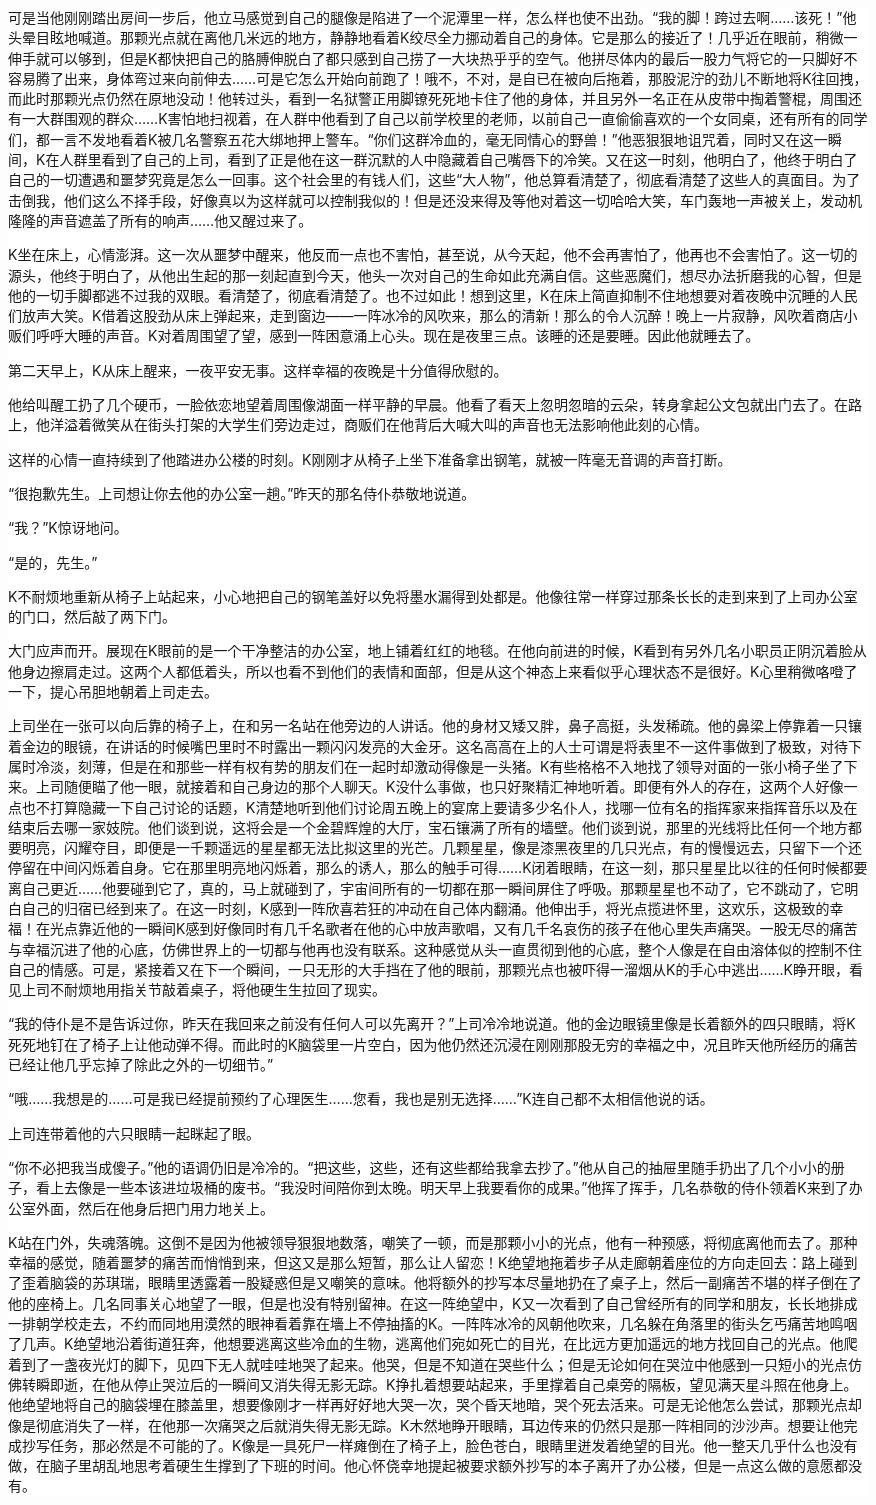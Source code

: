 可是当他刚刚踏出房间一步后，他立马感觉到自己的腿像是陷进了一个泥潭里一样，怎么样也使不出劲。“我的脚！跨过去啊……该死！”他头晕目眩地喊道。那颗光点就在离他几米远的地方，静静地看着K绞尽全力挪动着自己的身体。它是那么的接近了！几乎近在眼前，稍微一伸手就可以够到，但是K都快把自己的胳膊伸脱白了都只感到自己捞了一大块热乎乎的空气。他拼尽体内的最后一股力气将它的一只脚好不容易腾了出来，身体弯过来向前伸去……可是它怎么开始向前跑了！哦不，不对，是自已在被向后拖着，那股泥泞的劲儿不断地将K往回拽，而此时那颗光点仍然在原地没动！他转过头，看到一名狱警正用脚镣死死地卡住了他的身体，并且另外一名正在从皮带中掏着警棍，周围还有一大群围观的群众……K害怕地扫视着，在人群中他看到了自己以前学校里的老师，以前自己一直偷偷喜欢的一个女同桌，还有所有的同学们，都一言不发地看着K被几名警察五花大绑地押上警车。“你们这群冷血的，毫无同情心的野兽！”他恶狠狠地诅咒着，同时又在这一瞬间，K在人群里看到了自己的上司，看到了正是他在这一群沉默的人中隐藏着自己嘴唇下的冷笑。又在这一时刻，他明白了，他终于明白了自己的一切遭遇和噩梦究竟是怎么一回事。这个社会里的有钱人们，这些“大人物”，他总算看清楚了，彻底看清楚了这些人的真面目。为了击倒我，他们这么不择手段，好像真以为这样就可以控制我似的！但是还没来得及等他对着这一切哈哈大笑，车门轰地一声被关上，发动机隆隆的声音遮盖了所有的响声……他又醒过来了。

K坐在床上，心情澎湃。这一次从噩梦中醒来，他反而一点也不害怕，甚至说，从今天起，他不会再害怕了，他再也不会害怕了。这一切的源头，他终于明白了，从他出生起的那一刻起直到今天，他头一次对自己的生命如此充满自信。这些恶魔们，想尽办法折磨我的心智，但是他的一切手脚都逃不过我的双眼。看清楚了，彻底看清楚了。也不过如此！想到这里，K在床上简直抑制不住地想要对着夜晚中沉睡的人民们放声大笑。K借着这股劲从床上弹起来，走到窗边——一阵冰冷的风吹来，那么的清新！那么的令人沉醉！晚上一片寂静，风吹着商店小贩们呼呼大睡的声音。K对着周围望了望，感到一阵困意涌上心头。现在是夜里三点。该睡的还是要睡。因此他就睡去了。

第二天早上，K从床上醒来，一夜平安无事。这样幸福的夜晚是十分值得欣慰的。

他给叫醒工扔了几个硬币，一脸依恋地望着周围像湖面一样平静的早晨。他看了看天上忽明忽暗的云朵，转身拿起公文包就出门去了。在路上，他洋溢着微笑从在街头打架的大学生们旁边走过，商贩们在他背后大喊大叫的声音也无法影响他此刻的心情。

这样的心情一直持续到了他踏进办公楼的时刻。K刚刚才从椅子上坐下准备拿出钢笔，就被一阵毫无音调的声音打断。

“很抱歉先生。上司想让你去他的办公室一趟。”昨天的那名侍仆恭敬地说道。

“我？”K惊讶地问。

“是的，先生。”

K不耐烦地重新从椅子上站起来，小心地把自己的钢笔盖好以免将墨水漏得到处都是。他像往常一样穿过那条长长的走到来到了上司办公室的门口，然后敲了两下门。

大门应声而开。展现在K眼前的是一个干净整洁的办公室，地上铺着红红的地毯。在他向前进的时候，K看到有另外几名小职员正阴沉着脸从他身边擦肩走过。这两个人都低着头，所以也看不到他们的表情和面部，但是从这个神态上来看似乎心理状态不是很好。K心里稍微咯噔了一下，提心吊胆地朝着上司走去。

上司坐在一张可以向后靠的椅子上，在和另一名站在他旁边的人讲话。他的身材又矮又胖，鼻子高挺，头发稀疏。他的鼻梁上停靠着一只镶着金边的眼镜，在讲话的时候嘴巴里时不时露出一颗闪闪发亮的大金牙。这名高高在上的人士可谓是将表里不一这件事做到了极致，对待下属时冷淡，刻薄，但是在和那些一样有权有势的朋友们在一起时却激动得像是一头猪。K有些格格不入地找了领导对面的一张小椅子坐了下来。上司随便瞄了他一眼，就接着和自己身边的那个人聊天。K没什么事做，也只好聚精汇神地听着。即便有外人的存在，这两个人好像一点也不打算隐藏一下自己讨论的话题，K清楚地听到他们讨论周五晚上的宴席上要请多少名仆人，找哪一位有名的指挥家来指挥音乐以及在结束后去哪一家妓院。他们谈到说，这将会是一个金碧辉煌的大厅，宝石镶满了所有的墙壁。他们谈到说，那里的光线将比任何一个地方都要明亮，闪耀夺目，即便是一千颗遥远的星星都无法比拟这里的光芒。几颗星星，像是漆黑夜里的几只光点，有的慢慢远去，只留下一个还停留在中间闪烁着自身。它在那里明亮地闪烁着，那么的诱人，那么的触手可得……K闭着眼睛，在这一刻，那只星星比以往的任何时候都要离自己更近……他要碰到它了，真的，马上就碰到了，宇宙间所有的一切都在那一瞬间屏住了呼吸。那颗星星也不动了，它不跳动了，它明白自己的归宿已经到来了。在这一时刻，K感到一阵欣喜若狂的冲动在自己体内翻涌。他伸出手，将光点揽进怀里，这欢乐，这极致的幸福！在光点靠近他的一瞬间K感到好像同时有几千名歌者在他的心中放声歌唱，又有几千名哀伤的孩子在他心里失声痛哭。一股无尽的痛苦与幸福沉进了他的心底，仿佛世界上的一切都与他再也没有联系。这种感觉从头一直贯彻到他的心底，整个人像是在自由溶体似的控制不住自己的情感。可是，紧接着又在下一个瞬间，一只无形的大手挡在了他的眼前，那颗光点也被吓得一溜烟从K的手心中逃出……K睁开眼，看见上司不耐烦地用指关节敲着桌子，将他硬生生拉回了现实。

“我的侍仆是不是告诉过你，昨天在我回来之前没有任何人可以先离开？”上司冷冷地说道。他的金边眼镜里像是长着额外的四只眼睛，将K死死地钉在了椅子上让他动弹不得。而此时的K脑袋里一片空白，因为他仍然还沉浸在刚刚那股无穷的幸福之中，况且昨天他所经历的痛苦已经让他几乎忘掉了除此之外的一切细节。”

“哦……我想是的……可是我已经提前预约了心理医生……您看，我也是别无选择……”K连自己都不太相信他说的话。

上司连带着他的六只眼睛一起眯起了眼。

“你不必把我当成傻子。”他的语调仍旧是冷冷的。“把这些，这些，还有这些都给我拿去抄了。”他从自己的抽屉里随手扔出了几个小小的册子，看上去像是一些本该进垃圾桶的废书。“我没时间陪你到太晚。明天早上我要看你的成果。”他挥了挥手，几名恭敬的侍仆领着K来到了办公室外面，然后在他身后把门用力地关上。

K站在门外，失魂落魄。这倒不是因为他被领导狠狠地数落，嘲笑了一顿，而是那颗小小的光点，他有一种预感，将彻底离他而去了。那种幸福的感觉，随着噩梦的痛苦而悄悄到来，但这又是那么短暂，那么让人留恋！K绝望地拖着步子从走廊朝着座位的方向走回去：路上碰到了歪着脑袋的苏琪瑞，眼睛里透露着一股疑惑但是又嘲笑的意味。他将额外的抄写本尽量地扔在了桌子上，然后一副痛苦不堪的样子倒在了他的座椅上。几名同事关心地望了一眼，但是也没有特别留神。在这一阵绝望中，K又一次看到了自己曾经所有的同学和朋友，长长地排成一排朝学校走去，不约而同地用漠然的眼神看着靠在墻上不停抽搐的K。一阵阵冰冷的风朝他吹来，几名躲在角落里的街头乞丐痛苦地鸣咽了几声。K绝望地沿着街道狂奔，他想要逃离这些冷血的生物，逃离他们宛如死亡的目光，在比远方更加遥远的地方找回自己的光点。他爬着到了一盏夜光灯的脚下，见四下无人就哇哇地哭了起来。他哭，但是不知道在哭些什么；但是无论如何在哭泣中他感到一只短小的光点仿佛转瞬即逝，在他从停止哭泣后的一瞬间又消失得无影无踪。K挣扎着想要站起来，手里撑着自己桌旁的隔板，望见满天星斗照在他身上。他绝望地将自己的脑袋埋在膝盖里，想要像刚才一样再好好地大哭一次，哭个昏天地暗，哭个死去活来。可是无论他怎么尝试，那颗光点却像是彻底消失了一样，在他那一次痛哭之后就消失得无影无踪。K木然地睁开眼睛，耳边传来的仍然只是那一阵相同的沙沙声。想要让他完成抄写任务，那必然是不可能的了。K像是一具死尸一样瘫倒在了椅子上，脸色苍白，眼睛里迸发着绝望的目光。他一整天几乎什么也没有做，在脑子里胡乱地思考着硬生生撑到了下班的时间。他心怀侥幸地提起被要求额外抄写的本子离开了办公楼，但是一点这么做的意愿都没有。
